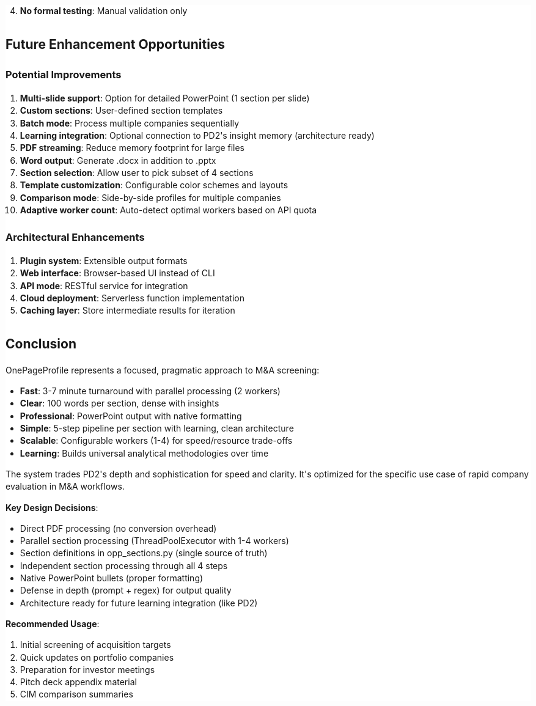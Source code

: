 4. **No formal testing**: Manual validation only

## Future Enhancement Opportunities

### Potential Improvements
1. **Multi-slide support**: Option for detailed PowerPoint (1 section per slide)
2. **Custom sections**: User-defined section templates
3. **Batch mode**: Process multiple companies sequentially
4. **Learning integration**: Optional connection to PD2's insight memory (architecture ready)
5. **PDF streaming**: Reduce memory footprint for large files
6. **Word output**: Generate .docx in addition to .pptx
7. **Section selection**: Allow user to pick subset of 4 sections
8. **Template customization**: Configurable color schemes and layouts
9. **Comparison mode**: Side-by-side profiles for multiple companies
10. **Adaptive worker count**: Auto-detect optimal workers based on API quota

### Architectural Enhancements
1. **Plugin system**: Extensible output formats
2. **Web interface**: Browser-based UI instead of CLI
3. **API mode**: RESTful service for integration
4. **Cloud deployment**: Serverless function implementation
5. **Caching layer**: Store intermediate results for iteration

## Conclusion

OnePageProfile represents a focused, pragmatic approach to M&A screening:
- **Fast**: 3-7 minute turnaround with parallel processing (2 workers)
- **Clear**: 100 words per section, dense with insights
- **Professional**: PowerPoint output with native formatting
- **Simple**: 5-step pipeline per section with learning, clean architecture
- **Scalable**: Configurable workers (1-4) for speed/resource trade-offs
- **Learning**: Builds universal analytical methodologies over time

The system trades PD2's depth and sophistication for speed and clarity. It's optimized for the specific use case of rapid company evaluation in M&A workflows.

**Key Design Decisions**:
- Direct PDF processing (no conversion overhead)
- Parallel section processing (ThreadPoolExecutor with 1-4 workers)
- Section definitions in opp_sections.py (single source of truth)
- Independent section processing through all 4 steps
- Native PowerPoint bullets (proper formatting)
- Defense in depth (prompt + regex) for output quality
- Architecture ready for future learning integration (like PD2)

**Recommended Usage**:
1. Initial screening of acquisition targets
2. Quick updates on portfolio companies
3. Preparation for investor meetings
4. Pitch deck appendix material
5. CIM comparison summaries
